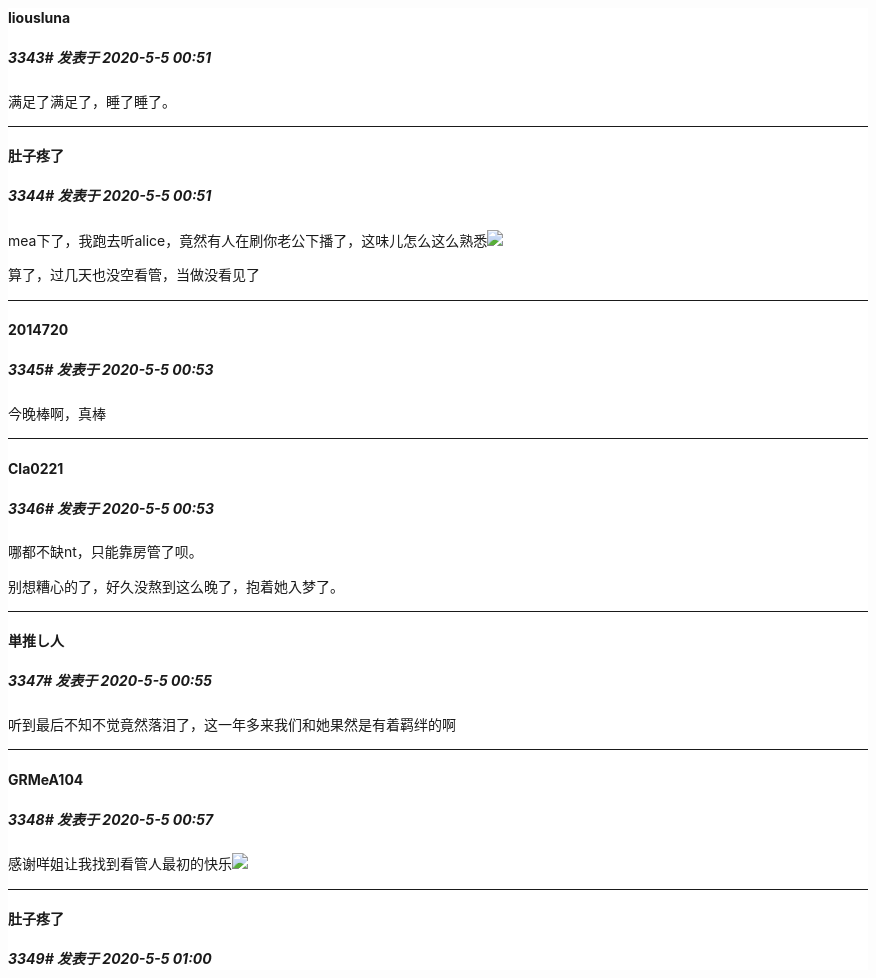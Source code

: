####  liousluna  
##### 3343#       发表于 2020-5-5 00:51


满足了满足了，睡了睡了。


-----

####  肚子疼了  
##### 3344#       发表于 2020-5-5 00:51


mea下了，我跑去听alice，竟然有人在刷你老公下播了，这味儿怎么这么熟悉<img src="https://static.saraba1st.com/image/smiley/face2017/125.png" referrerpolicy="no-referrer">

算了，过几天也没空看管，当做没看见了


-----

####  2014720  
##### 3345#       发表于 2020-5-5 00:53


今晚棒啊，真棒


-----

####  Cla0221  
##### 3346#       发表于 2020-5-5 00:53


哪都不缺nt，只能靠房管了呗。

别想糟心的了，好久没熬到这么晚了，抱着她入梦了。


-----

####  単推し人  
##### 3347#       发表于 2020-5-5 00:55


听到最后不知不觉竟然落泪了，这一年多来我们和她果然是有着羁绊的啊


-----

####  GRMeA104  
##### 3348#       发表于 2020-5-5 00:57


感谢咩姐让我找到看管人最初的快乐<img src="https://static.saraba1st.com/image/smiley/face2017/138.png" referrerpolicy="no-referrer">


-----

####  肚子疼了  
##### 3349#       发表于 2020-5-5 01:00
